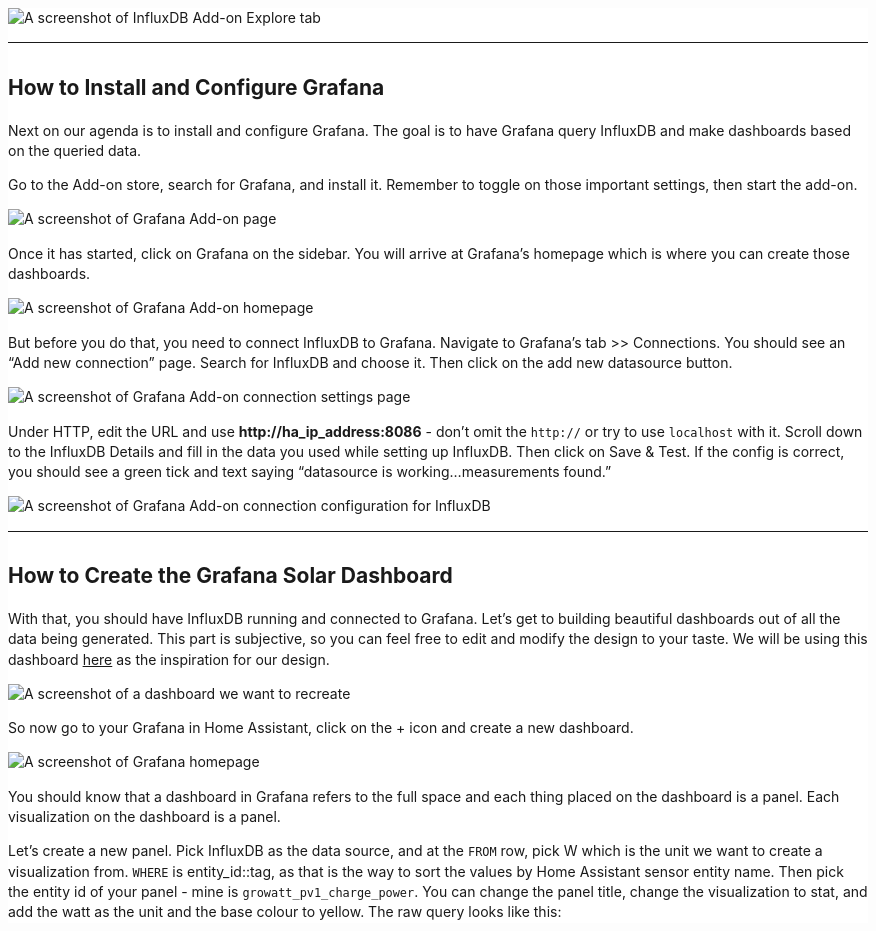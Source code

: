 ![A screenshot of InfluxDB Add-on Explore tab](https://cdn.hashnode.com/res/hashnode/image/upload/v1744468647521/3082e165-04d9-4b7d-bfd7-8de0662c11a9.png)

---

## How to Install and Configure Grafana

Next on our agenda is to install and configure Grafana. The goal is to have Grafana query InfluxDB and make dashboards based on the queried data.

Go to the Add-on store, search for Grafana, and install it. Remember to toggle on those important settings, then start the add-on.

![A screenshot of Grafana Add-on page](https://cdn.hashnode.com/res/hashnode/image/upload/v1744470196074/b3d69925-9ccc-45b9-8078-905866222d15.png)

Once it has started, click on Grafana on the sidebar. You will arrive at Grafana’s homepage which is where you can create those dashboards.

![A screenshot of Grafana Add-on homepage](https://cdn.hashnode.com/res/hashnode/image/upload/v1744470431232/0e4541a5-344f-4f46-bd85-44f4d92ea53c.png)

But before you do that, you need to connect InfluxDB to Grafana. Navigate to Grafana’s tab >> Connections. You should see an “Add new connection” page. Search for InfluxDB and choose it. Then click on the add new datasource button.

![A screenshot of Grafana Add-on connection settings page](https://cdn.hashnode.com/res/hashnode/image/upload/v1744470636092/8dcb8f2b-7fcd-49d3-80d8-abce4f83ea07.png)

Under HTTP, edit the URL and use **http://ha_ip_address:8086** - don’t omit the `http://` or try to use `localhost` with it. Scroll down to the InfluxDB Details and fill in the data you used while setting up InfluxDB. Then click on Save & Test. If the config is correct, you should see a green tick and text saying “datasource is working…measurements found.”

![A screenshot of Grafana Add-on connection configuration for InfluxDB](https://cdn.hashnode.com/res/hashnode/image/upload/v1744471708830/5b0d0306-8b74-4c02-9163-cc23a7c3425c.png)

---

## How to Create the Grafana Solar Dashboard

With that, you should have InfluxDB running and connected to Grafana. Let’s get to building beautiful dashboards out of all the data being generated. This part is subjective, so you can feel free to edit and modify the design to your taste. We will be using this dashboard [<VPIcon icon="fas fa-globe"/>here](https://helio.openculture.org.ng/public-dashboards/cf813bfa739044129e125bdd65db7a65?ref=blog.openculture.org.ng) as the inspiration for our design.

![A screenshot of a dashboard we want to recreate](https://cdn.hashnode.com/res/hashnode/image/upload/v1744548823070/811cb6b1-d3f6-4880-b665-8af999d4c703.png)

So now go to your Grafana in Home Assistant, click on the + icon and create a new dashboard.

![A screenshot of Grafana homepage](https://cdn.hashnode.com/res/hashnode/image/upload/v1744544792278/0bbc6140-1335-4597-a972-80a5ddee1744.png)

You should know that a dashboard in Grafana refers to the full space and each thing placed on the dashboard is a panel. Each visualization on the dashboard is a panel.


Let’s create a new panel. Pick InfluxDB as the data source, and at the `FROM` row, pick W which is the unit we want to create a visualization from. `WHERE` is entity_id::tag, as that is the way to sort the values by Home Assistant sensor entity name. Then pick the entity id of your panel - mine is `growatt_pv1_charge_power`. You can change the panel title, change the visualization to stat, and add the watt as the unit and the base colour to yellow.
The raw query looks like this:
